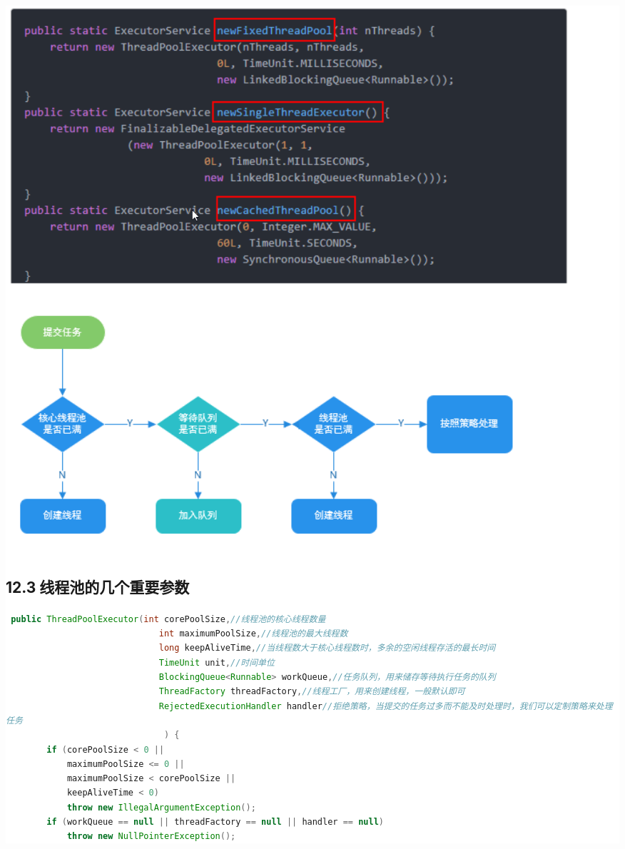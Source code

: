 ![](\img\juc_img\ThreadPool_02.bmp)



![](img/juc_img/ThreadPool_01.png)



## 12.3 线程池的几个重要参数



```java
 public ThreadPoolExecutor(int corePoolSize,//线程池的核心线程数量
                              int maximumPoolSize,//线程池的最大线程数
                              long keepAliveTime,//当线程数大于核心线程数时，多余的空闲线程存活的最长时间
                              TimeUnit unit,//时间单位
                              BlockingQueue<Runnable> workQueue,//任务队列，用来储存等待执行任务的队列
                              ThreadFactory threadFactory,//线程工厂，用来创建线程，一般默认即可
                              RejectedExecutionHandler handler//拒绝策略，当提交的任务过多而不能及时处理时，我们可以定制策略来处理任务
                               ) {
        if (corePoolSize < 0 ||
            maximumPoolSize <= 0 ||
            maximumPoolSize < corePoolSize ||
            keepAliveTime < 0)
            throw new IllegalArgumentException();
        if (workQueue == null || threadFactory == null || handler == null)
            throw new NullPointerException();
```